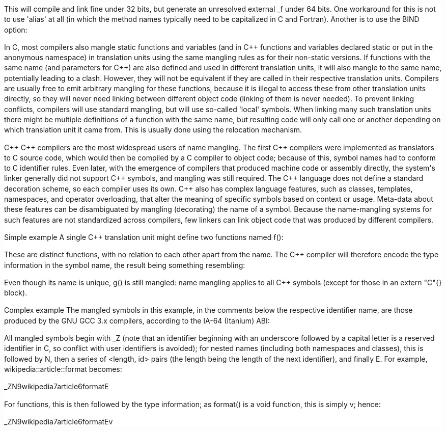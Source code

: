 This will compile and link fine under 32 bits, but generate an unresolved external _f under 64 bits. One workaround for this is not to use 'alias' at all (in which the method names typically need to be capitalized in C and Fortran). Another is to use the BIND option:

In C, most compilers also mangle static functions and variables (and in C++ functions and variables declared static or put in the anonymous namespace) in translation units using the same mangling rules as for their non-static versions. If functions with the same name (and parameters for C++) are also defined and used in different translation units, it will also mangle to the same name, potentially leading to a clash. However, they will not be equivalent if they are called in their respective translation units. Compilers are usually free to emit arbitrary mangling for these functions, because it is illegal to access these from other translation units directly, so they will never need linking between different object code (linking of them is never needed). To prevent linking conflicts, compilers will use standard mangling, but will use so-called 'local' symbols. When linking many such translation units there might be multiple definitions of a function with the same name, but resulting code will only call one or another depending on which translation unit it came from. This is usually done using the relocation mechanism.

C++
C++ compilers are the most widespread users of name mangling. The first C++ compilers were implemented as translators to C source code, which would then be compiled by a C compiler to object code; because of this, symbol names had to conform to C identifier rules. Even later, with the emergence of compilers that produced machine code or assembly directly, the system's linker generally did not support C++ symbols, and mangling was still required.
The C++ language does not define a standard decoration scheme, so each compiler uses its own. C++ also has complex language features, such as classes, templates, namespaces, and operator overloading, that alter the meaning of specific symbols based on context or usage. Meta-data about these features can be disambiguated by mangling (decorating) the name of a symbol. Because the name-mangling systems for such features are not standardized across compilers, few linkers can link object code that was produced by different compilers.

Simple example
A single C++ translation unit might define two functions named f():

These are distinct functions, with no relation to each other apart from the name. The C++ compiler will therefore encode the type information in the symbol name, the result being something resembling:

Even though its name is unique, g() is still mangled: name mangling applies to all C++ symbols (except for those in an extern "C"{} block).

Complex example
The mangled symbols in this example, in the comments below the respective identifier name, are those produced by the GNU GCC 3.x compilers, according to the IA-64 (Itanium) ABI:

All mangled symbols begin with _Z (note that an identifier beginning with an underscore followed by a capital letter is a reserved identifier in C, so conflict with user identifiers is avoided); for nested names (including both namespaces and classes), this is followed by N, then a series of <length, id> pairs (the length being the length of the next identifier), and finally E. For example, wikipedia::article::format becomes:

_ZN9wikipedia7article6formatE

For functions, this is then followed by the type information; as format() is a void function, this is simply v; hence:

_ZN9wikipedia7article6formatEv
